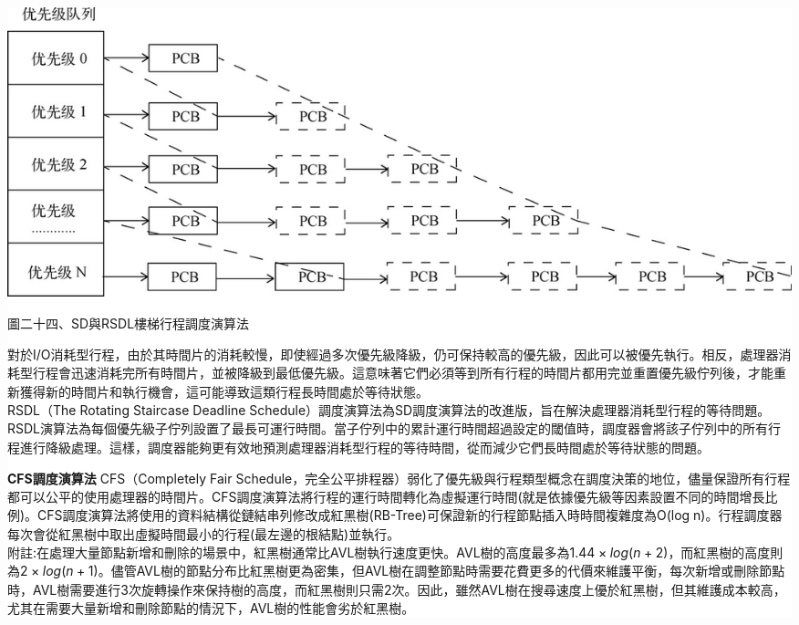 ![image](./image/ch12/SD_algorithm.png)

<p class="text-center">
圖二十四、SD與RSDL樓梯行程調度演算法
</p>

對於I/O消耗型行程，由於其時間片的消耗較慢，即使經過多次優先級降級，仍可保持較高的優先級，因此可以被優先執行。相反，處理器消耗型行程會迅速消耗完所有時間片，並被降級到最低優先級。這意味著它們必須等到所有行程的時間片都用完並重置優先級佇列後，才能重新獲得新的時間片和執行機會，這可能導致這類行程長時間處於等待狀態。  
RSDL（The Rotating Staircase Deadline Schedule）調度演算法為SD調度演算法的改進版，旨在解決處理器消耗型行程的等待問題。RSDL演算法為每個優先級子佇列設置了最長可運行時間。當子佇列中的累計運行時間超過設定的閾值時，調度器會將該子佇列中的所有行程進行降級處理。這樣，調度器能夠更有效地預測處理器消耗型行程的等待時間，從而減少它們長時間處於等待狀態的問題。  

**CFS調度演算法**
CFS（Completely Fair Schedule，完全公平排程器）弱化了優先級與行程類型概念在調度決策的地位，儘量保證所有行程都可以公平的使用處理器的時間片。CFS調度演算法將行程的運行時間轉化為虛擬運行時間(就是依據優先級等因素設置不同的時間增長比例)。CFS調度演算法將使用的資料結構從鏈結串列修改成紅黑樹(RB-Tree)可保證新的行程節點插入時時間複雜度為O(log n)。行程調度器每次會從紅黑樹中取出虛擬時間最小的行程(最左邊的根結點)並執行。  
附註:在處理大量節點新增和刪除的場景中，紅黑樹通常比AVL樹執行速度更快。AVL樹的高度最多為$1.44×log(n+2)$，而紅黑樹的高度則為$2×log(n+1)$。儘管AVL樹的節點分布比紅黑樹更為密集，但AVL樹在調整節點時需要花費更多的代價來維護平衡，每次新增或刪除節點時，AVL樹需要進行3次旋轉操作來保持樹的高度，而紅黑樹則只需2次。因此，雖然AVL樹在搜尋速度上優於紅黑樹，但其維護成本較高，尤其在需要大量新增和刪除節點的情況下，AVL樹的性能會劣於紅黑樹。  
